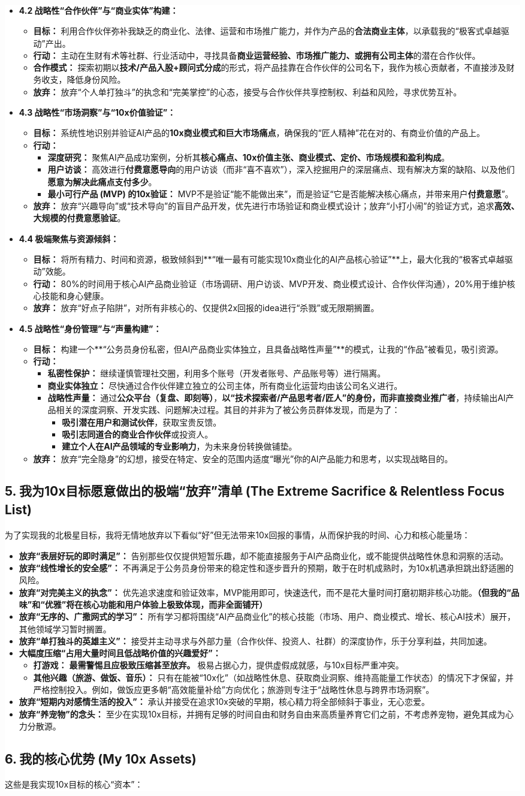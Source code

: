 *   **4.2 战略性“合作伙伴”与“商业实体”构建：**
    *   **目标：** 利用合作伙伴弥补我缺乏的商业化、法律、运营和市场推广能力，并作为产品的**合法商业主体**，以承载我的“极客式卓越驱动”产出。
    *   **行动：** 主动在生财有术等社群、行业活动中，寻找具备**商业运营经验、市场推广能力、或拥有公司主体**的潜在合作伙伴。
    *   **合作模式：** 探索初期以**技术/产品入股+顾问式分成**的形式，将产品挂靠在合作伙伴的公司名下，我作为核心贡献者，不直接涉及财务收支，降低身份风险。
    *   **放弃：** 放弃“个人单打独斗”的执念和“完美掌控”的心态，接受与合作伙伴共享控制权、利益和风险，寻求优势互补。

*   **4.3 战略性“市场洞察”与“10x价值验证”：**
    *   **目标：** 系统性地识别并验证AI产品的**10x商业模式和巨大市场痛点**，确保我的“匠人精神”花在对的、有商业价值的产品上。
    *   **行动：**
        *   **深度研究：** 聚焦AI产品成功案例，分析其**核心痛点、10x价值主张、商业模式、定价、市场规模和盈利构成**。
        *   **用户访谈：** 高效进行**付费意愿导向**的用户访谈（而非“喜不喜欢”），深入挖掘用户的深层痛点、现有解决方案的缺陷、以及他们**愿意为解决此痛点支付多少**。
        *   **最小可行产品 (MVP) 的10x验证：** MVP不是验证“能不能做出来”，而是验证“它是否能解决核心痛点，并带来用户**付费意愿**”。
    *   **放弃：** 放弃“兴趣导向”或“技术导向”的盲目产品开发，优先进行市场验证和商业模式设计；放弃“小打小闹”的验证方式，追求**高效、大规模的付费意愿验证**。

*   **4.4 极端聚焦与资源倾斜：**
    *   **目标：** 将所有精力、时间和资源，极致倾斜到**“唯一最有可能实现10x商业化的AI产品核心验证”**上，最大化我的“极客式卓越驱动”效能。
    *   **行动：** 80%的时间用于核心AI产品商业验证（市场调研、用户访谈、MVP开发、商业模式设计、合作伙伴沟通），20%用于维护核心技能和身心健康。
    *   **放弃：** 放弃“好点子陷阱”，对所有非核心的、仅提供2x回报的idea进行“杀戮”或无限期搁置。

*   **4.5 战略性“身份管理”与“声量构建”：**
    *   **目标：** 构建一个**“公务员身份私密，但AI产品商业实体独立，且具备战略性声量”**的模式，让我的“作品”被看见，吸引资源。
    *   **行动：**
        *   **私密性保护：** 继续谨慎管理社交圈，利用多个账号（开发者账号、产品账号等）进行隔离。
        *   **商业实体独立：** 尽快通过合作伙伴建立独立的公司主体，所有商业化运营均由该公司名义进行。
        *   **战略性声量：** 通过**公众平台（复盘、即刻等）**，**以“技术探索者/产品思考者/匠人”的身份，而非直接商业推广者**，持续输出AI产品相关的深度洞察、开发实践、问题解决过程。其目的并非为了被公务员群体发现，而是为了：
            *   **吸引潜在用户和测试伙伴**，获取宝贵反馈。
            *   **吸引志同道合的商业合作伙伴**或投资人。
            *   **建立个人在AI产品领域的专业影响力**，为未来身份转换做铺垫。
    *   **放弃：** 放弃“完全隐身”的幻想，接受在特定、安全的范围内适度“曝光”你的AI产品能力和思考，以实现战略目的。

## **5. 我为10x目标愿意做出的极端“放弃”清单 (The Extreme Sacrifice & Relentless Focus List)**

为了实现我的北极星目标，我将无情地放弃以下看似“好”但无法带来10x回报的事情，从而保护我的时间、心力和核心能量场：

*   **放弃“表层好玩的即时满足”：** 告别那些仅仅提供短暂乐趣，却不能直接服务于AI产品商业化，或不能提供战略性休息和洞察的活动。
*   **放弃“线性增长的安全感”：** 不再满足于公务员身份带来的稳定性和逐步晋升的预期，敢于在时机成熟时，为10x机遇承担跳出舒适圈的风险。
*   **放弃“对完美主义的执念”：** 优先追求速度和验证效率，MVP能用即可，快速迭代，而不是花大量时间打磨初期非核心功能。**（但我的“品味”和“优雅”将在核心功能和用户体验上极致体现，而非全面铺开）**
*   **放弃“无序的、广撒网式的学习”：** 所有学习都将围绕“AI产品商业化”的核心技能（市场、用户、商业模式、增长、核心AI技术）展开，其他领域学习暂时搁置。
*   **放弃“单打独斗的英雄主义”：** 接受并主动寻求与外部力量（合作伙伴、投资人、社群）的深度协作，乐于分享利益，共同加速。
*   **大幅度压缩“占用大量时间且低战略价值的兴趣爱好”：**
    *   **打游戏：** **最需警惕且应极致压缩甚至放弃。** 极易占据心力，提供虚假成就感，与10x目标严重冲突。
    *   **其他兴趣（旅游、做饭、音乐）：** 只有在能被“10x化”（如战略性休息、获取商业洞察、维持高能量工作状态）的情况下才保留，并严格控制投入。例如，做饭应更多朝“高效能量补给”方向优化；旅游则专注于“战略性休息与跨界市场洞察”。
*   **放弃“短期内对感情生活的投入”：** 承认并接受在追求10x突破的早期，核心精力将全部倾斜于事业，无心恋爱。
*   **放弃“养宠物”的念头：** 至少在实现10x目标，并拥有足够的时间自由和财务自由来高质量养育它们之前，不考虑养宠物，避免其成为心力分散源。

## **6. 我的核心优势 (My 10x Assets)**

这些是我实现10x目标的核心“资本”：

